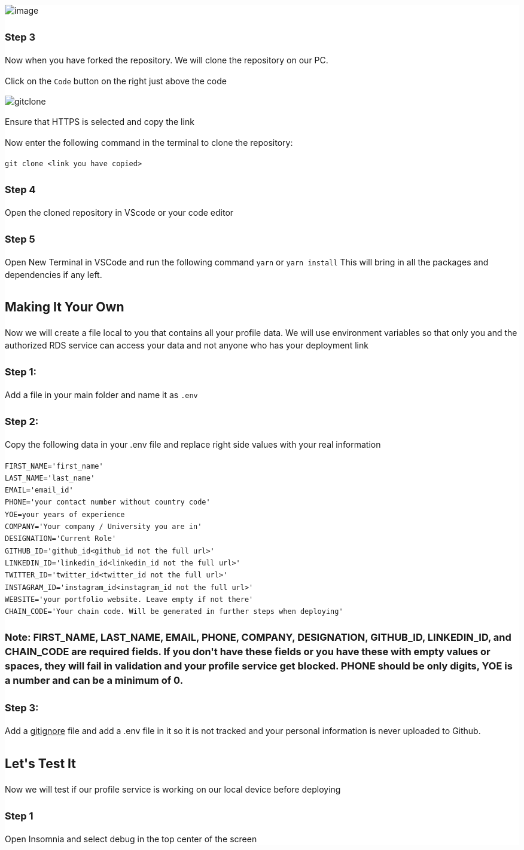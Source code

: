 ![image](https://user-images.githubusercontent.com/78433013/165998794-0fb87f2a-7f49-45be-ac6e-01140f832409.png)

### Step 3
Now when you have forked the repository. We will clone the repository on our PC.

Click on the `Code` button on the right just above the code

![gitclone](https://user-images.githubusercontent.com/76257739/172947992-5e1d1441-81c6-4bfa-95b8-2f8c86f3955a.png)

Ensure that HTTPS is selected and copy the link

Now enter the following command in the terminal to clone the repository:

```git clone <link you have copied>```

### Step 4
Open the cloned repository in VScode or your code editor

### Step 5
Open New Terminal in VSCode and run the following command 
```yarn``` or ```yarn install```
This will bring in all the packages and dependencies if any left.

## Making It Your Own
Now we will create a file local to you that contains all your profile data. We will use environment variables so that only you and the authorized RDS service can access your data and not anyone who has your deployment link

### Step 1:
Add a file in your main folder and name it as `.env`

### Step 2:
Copy the following data in your .env file and replace right side values with your real information
```
FIRST_NAME='first_name'
LAST_NAME='last_name'
EMAIL='email_id'
PHONE='your contact number without country code'
YOE=your years of experience
COMPANY='Your company / University you are in'
DESIGNATION='Current Role'
GITHUB_ID='github_id<github_id not the full url>'
LINKEDIN_ID='linkedin_id<linkedin_id not the full url>'
TWITTER_ID='twitter_id<twitter_id not the full url>'
INSTAGRAM_ID='instagram_id<instagram_id not the full url>'
WEBSITE='your portfolio website. Leave empty if not there'
CHAIN_CODE='Your chain code. Will be generated in further steps when deploying'
```

### Note: FIRST_NAME, LAST_NAME, EMAIL, PHONE, COMPANY, DESIGNATION, GITHUB_ID, LINKEDIN_ID, and CHAIN_CODE are required fields. If you don't have these fields or you have these with empty values or spaces, they will fail in validation and your profile service get blocked. PHONE should be only digits, YOE is a number and can be a minimum of 0.

### Step 3:
Add a [gitignore](https://www.atlassian.com/git/tutorials/saving-changes/gitignore) file and add a .env file in it so it is not tracked and your personal information is never uploaded to Github.

## Let's Test It
Now we will test if our profile service is working on our local device before deploying

### Step 1
Open Insomnia and select debug in the top center of the screen

```
